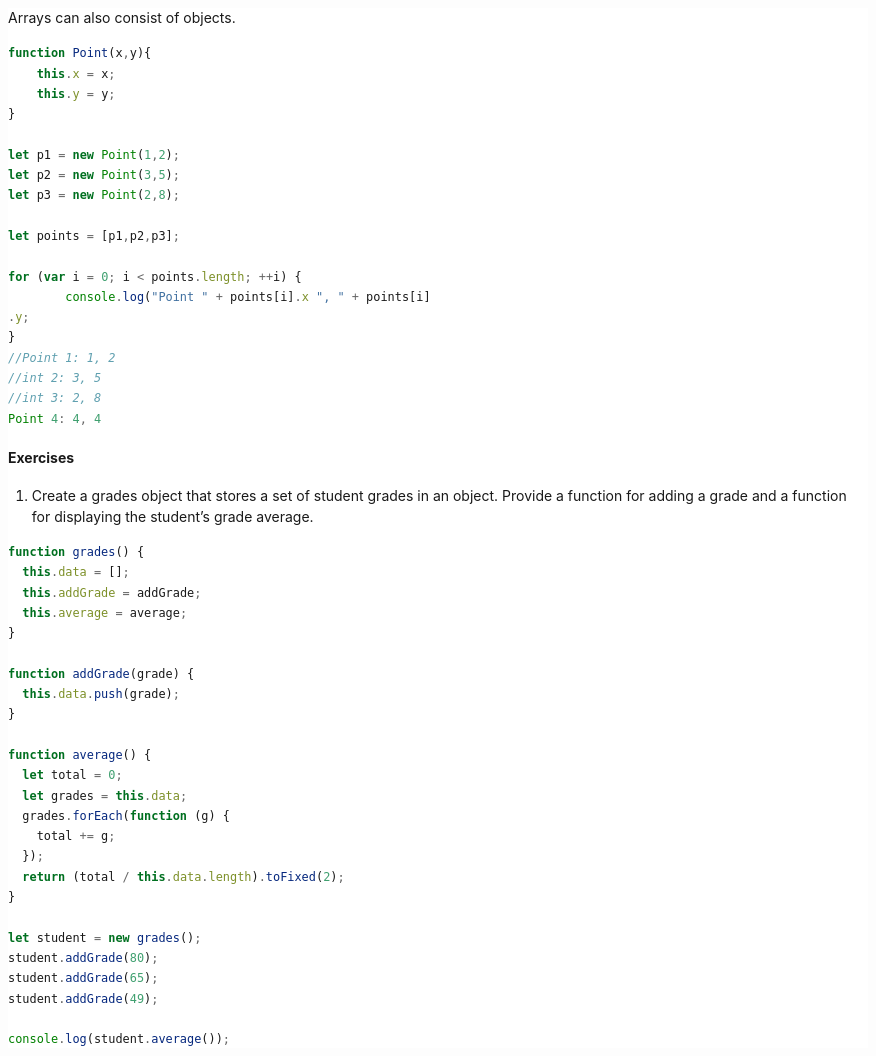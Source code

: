 Arrays can also consist of objects.

```js
function Point(x,y){
    this.x = x;
    this.y = y;
}

let p1 = new Point(1,2);
let p2 = new Point(3,5);
let p3 = new Point(2,8);

let points = [p1,p2,p3];

for (var i = 0; i < points.length; ++i) {
    	console.log("Point " + points[i].x ", " + points[i]
.y;
}
//Point 1: 1, 2
//int 2: 3, 5
//int 3: 2, 8
Point 4: 4, 4
```

#### Exercises

1. Create a grades object that stores a set of student grades in an object. Provide a
   function for adding a grade and a function for displaying the student’s grade average.

```js
function grades() {
  this.data = [];
  this.addGrade = addGrade;
  this.average = average;
}

function addGrade(grade) {
  this.data.push(grade);
}

function average() {
  let total = 0;
  let grades = this.data;
  grades.forEach(function (g) {
    total += g;
  });
  return (total / this.data.length).toFixed(2);
}

let student = new grades();
student.addGrade(80);
student.addGrade(65);
student.addGrade(49);

console.log(student.average());
```

